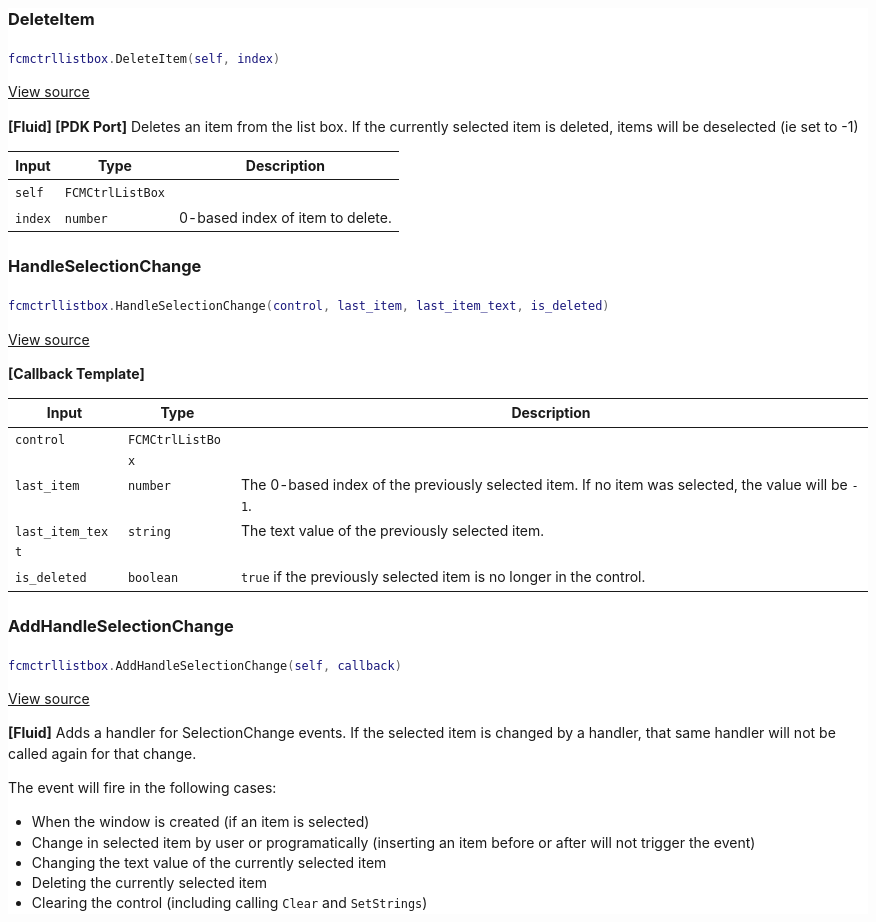 ### DeleteItem

```lua
fcmctrllistbox.DeleteItem(self, index)
```

[View source](https://github.com/finale-lua/lua-scripts/tree/master/src/mixin/FCMCtrlListBox.lua.lua#L367)

**[Fluid] [PDK Port]**
Deletes an item from the list box.
If the currently selected item is deleted, items will be deselected (ie set to -1)

| Input | Type | Description |
| ----- | ---- | ----------- |
| `self` | `FCMCtrlListBox` |  |
| `index` | `number` | 0-based index of item to delete. |

### HandleSelectionChange

```lua
fcmctrllistbox.HandleSelectionChange(control, last_item, last_item_text, is_deleted)
```

[View source](https://github.com/finale-lua/lua-scripts/tree/master/src/mixin/FCMCtrlListBox.lua.lua#L419)

**[Callback Template]**

| Input | Type | Description |
| ----- | ---- | ----------- |
| `control` | `FCMCtrlListBox` |  |
| `last_item` | `number` | The 0-based index of the previously selected item. If no item was selected, the value will be `-1`. |
| `last_item_text` | `string` | The text value of the previously selected item. |
| `is_deleted` | `boolean` | `true` if the previously selected item is no longer in the control. |

### AddHandleSelectionChange

```lua
fcmctrllistbox.AddHandleSelectionChange(self, callback)
```

[View source](https://github.com/finale-lua/lua-scripts/tree/master/src/mixin/FCMCtrlListBox.lua.lua#L440)

**[Fluid]**
Adds a handler for SelectionChange events.
If the selected item is changed by a handler, that same handler will not be called again for that change.

The event will fire in the following cases:
- When the window is created (if an item is selected)
- Change in selected item by user or programatically (inserting an item before or after will not trigger the event)
- Changing the text value of the currently selected item
- Deleting the currently selected item
- Clearing the control (including calling `Clear` and `SetStrings`)
